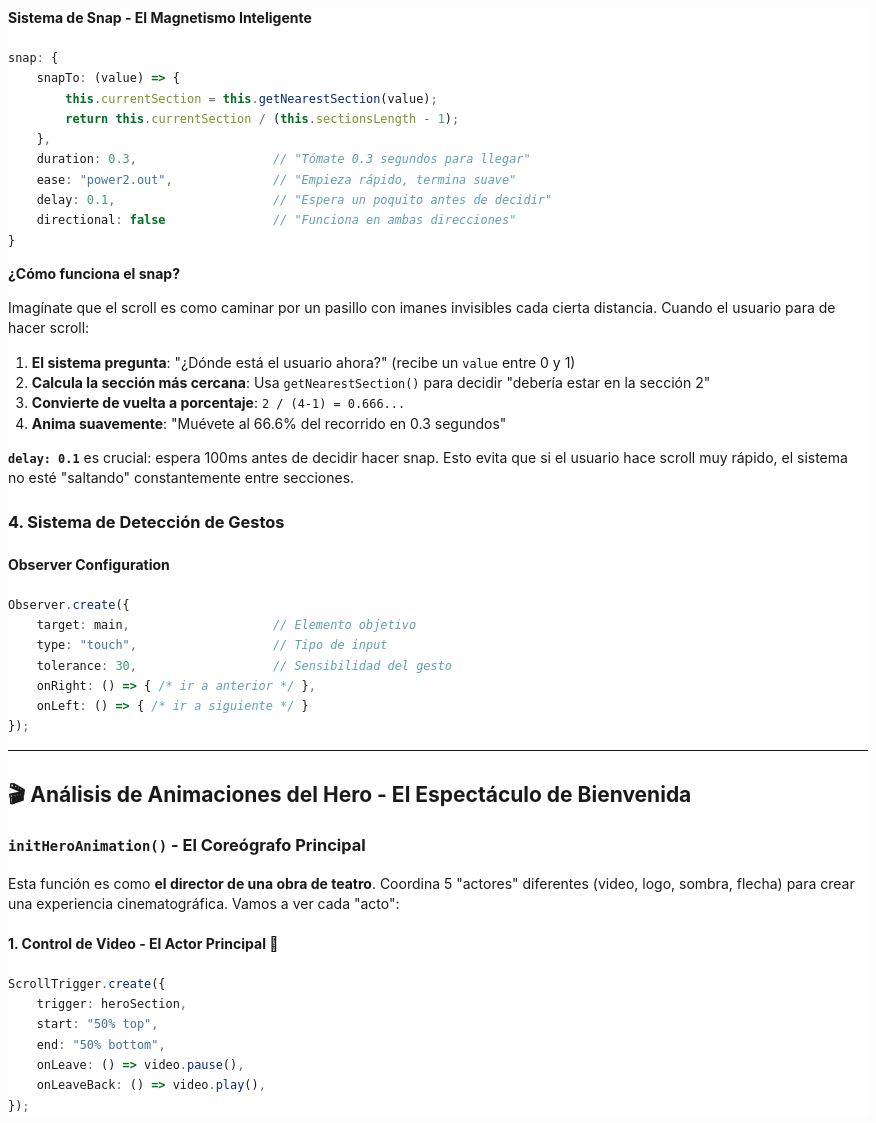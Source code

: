 #### Sistema de Snap - El Magnetismo Inteligente
```typescript
snap: {
    snapTo: (value) => {
        this.currentSection = this.getNearestSection(value);
        return this.currentSection / (this.sectionsLength - 1);
    },
    duration: 0.3,                   // "Tómate 0.3 segundos para llegar"
    ease: "power2.out",              // "Empieza rápido, termina suave"
    delay: 0.1,                      // "Espera un poquito antes de decidir"
    directional: false               // "Funciona en ambas direcciones"
}
```

**¿Cómo funciona el snap?**

Imagínate que el scroll es como caminar por un pasillo con imanes invisibles cada cierta distancia. Cuando el usuario para de hacer scroll:

1. **El sistema pregunta**: "¿Dónde está el usuario ahora?" (recibe un `value` entre 0 y 1)
2. **Calcula la sección más cercana**: Usa `getNearestSection()` para decidir "debería estar en la sección 2"
3. **Convierte de vuelta a porcentaje**: `2 / (4-1) = 0.666...`
4. **Anima suavemente**: "Muévete al 66.6% del recorrido en 0.3 segundos"

**`delay: 0.1`** es crucial: espera 100ms antes de decidir hacer snap. Esto evita que si el usuario hace scroll muy rápido, el sistema no esté "saltando" constantemente entre secciones.

### 4. **Sistema de Detección de Gestos**

#### Observer Configuration
```typescript
Observer.create({
    target: main,                    // Elemento objetivo
    type: "touch",                   // Tipo de input
    tolerance: 30,                   // Sensibilidad del gesto
    onRight: () => { /* ir a anterior */ },
    onLeft: () => { /* ir a siguiente */ }
});
```

---

## 🎬 Análisis de Animaciones del Hero - El Espectáculo de Bienvenida

### `initHeroAnimation()` - El Coreógrafo Principal

Esta función es como **el director de una obra de teatro**. Coordina 5 "actores" diferentes (video, logo, sombra, flecha) para crear una experiencia cinematográfica. Vamos a ver cada "acto":

#### 1. **Control de Video - El Actor Principal** 🎥
```typescript
ScrollTrigger.create({
    trigger: heroSection,
    start: "50% top",
    end: "50% bottom",
    onLeave: () => video.pause(),
    onLeaveBack: () => video.play(),
});
```
